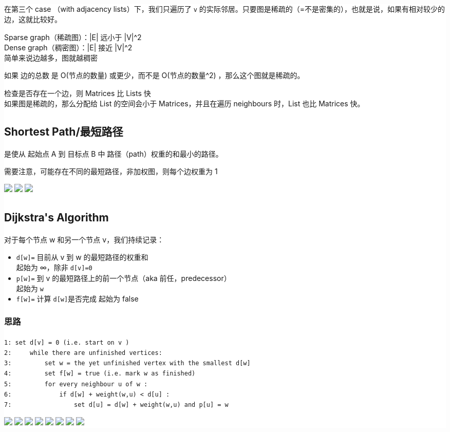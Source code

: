在第三个 case （with adjacency lists）下，我们只遍历了 `v` 的实际邻居。只要图是稀疏的（=不是密集的），也就是说，如果有相对较少的边，这就比较好。

Sparse graph（稀疏图）：|E| 远小于 |V|^2  
Dense graph（稠密图）：|E| 接近 |V|^2  
简单来说边越多，图就越稠密

如果 边的总数 是 O(节点的数量) 或更少，而不是 O(节点的数量^2) ，那么这个图就是稀疏的。

检查是否存在一个边，则 Matrices 比 Lists 快  
如果图是稀疏的，那么分配给 List 的空间会小于 Matrices，并且在遍历 neighbours 时，List 也比 Matrices 快。

## Shortest Path/最短路径

是使从 起始点 A 到 目标点 B 中 路径（path）权重的和最小的路径。

需要注意，可能存在不同的最短路径，非加权图，则每个边权重为 1

![](img/shortest-path-ex-0.png)
![](img/shortest-path-ex-1.png)
![](img/shortest-path-ex-2.png)

## Dijkstra's Algorithm

对于每个节点 w 和另一个节点 v，我们持续记录：
- `d[w]=` 目前从 v 到 w 的最短路径的权重和  
  起始为 ∞，除非 `d[v]=0`
- `p[w]=` 到 v 的最短路径上的前一个节点（aka 前任，predecessor）  
  起始为 `w`
- `f[w]=` 计算 `d[w]`是否完成
  起始为 false

### 思路

```
1: set d[v] = 0 (i.e. start on v )
2:     while there are unfinished vertices:
3:         set w = the yet unfinished vertex with the smallest d[w]
4:         set f[w] = true (i.e. mark w as finished)
5:         for every neighbour u of w :
6:             if d[w] + weight(w,u) < d[u] :
7:                 set d[u] = d[w] + weight(w,u) and p[u] = w
```

![](img/d-ex-0.png)
![](img/d-ex-1.png)
![](img/d-ex-2.png)
![](img/d-ex-3.png)
![](img/d-ex-4.png)
![](img/d-ex-5png)
![](img/d-ex-6.png)
![](img/d-ex-7.png)
